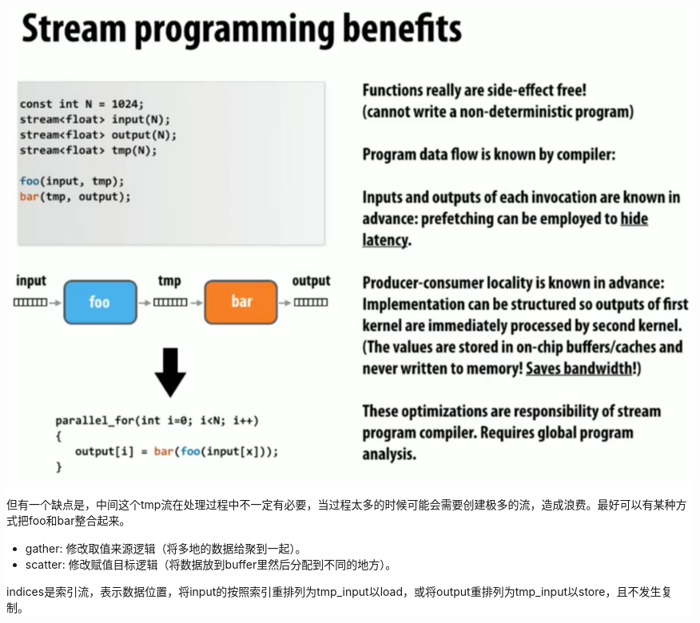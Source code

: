 ![](assets/uTools_1699251173848.png)

但有一个缺点是，中间这个tmp流在处理过程中不一定有必要，当过程太多的时候可能会需要创建极多的流，造成浪费。最好可以有某种方式把foo和bar整合起来。

- gather: 修改取值来源逻辑（将多地的数据给聚到一起）。
- scatter: 修改赋值目标逻辑（将数据放到buffer里然后分配到不同的地方）。

indices是索引流，表示数据位置，将input的按照索引重排列为tmp_input以load，或将output重排列为tmp_input以store，且不发生复制。